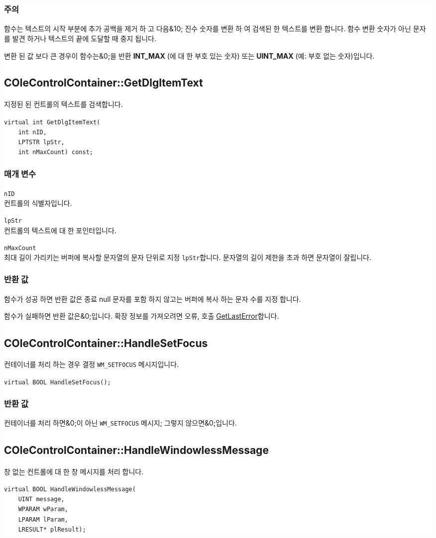 ### <a name="remarks"></a>주의  
 함수는 텍스트의 시작 부분에 추가 공백을 제거 하 고 다음&10; 진수 숫자를 변환 하 여 검색된 한 텍스트를 변환 합니다. 함수 변환 숫자가 아닌 문자를 발견 하거나 텍스트의 끝에 도달할 때 중지 됩니다.  
  
 변환 된 값 보다 큰 경우이 함수는&0;을 반환 **INT_MAX** (에 대 한 부호 있는 숫자) 또는 **UINT_MAX** (예: 부호 없는 숫자)입니다.  
  
##  <a name="getdlgitemtext"></a>COleControlContainer::GetDlgItemText  
 지정된 된 컨트롤의 텍스트를 검색합니다.  
  
```  
virtual int GetDlgItemText(
    int nID,  
    LPTSTR lpStr,  
    int nMaxCount) const;  
```  
  
### <a name="parameters"></a>매개 변수  
 `nID`  
 컨트롤의 식별자입니다.  
  
 `lpStr`  
 컨트롤의 텍스트에 대 한 포인터입니다.  
  
 `nMaxCount`  
 최대 길이 가리키는 버퍼에 복사할 문자열의 문자 단위로 지정 `lpStr`합니다. 문자열의 길이 제한을 초과 하면 문자열이 잘립니다.  
  
### <a name="return-value"></a>반환 값  
 함수가 성공 하면 반환 값은 종료 null 문자를 포함 하지 않고는 버퍼에 복사 하는 문자 수를 지정 합니다.  
  
 함수가 실패하면 반환 값은&0;입니다. 확장 정보를 가져오려면 오류, 호출 [GetLastError](http://msdn.microsoft.com/library/windows/desktop/ms679360)합니다.  
  
##  <a name="handlesetfocus"></a>COleControlContainer::HandleSetFocus  
 컨테이너를 처리 하는 경우 결정 `WM_SETFOCUS` 메시지입니다.  
  
```  
virtual BOOL HandleSetFocus();
```  
  
### <a name="return-value"></a>반환 값  
 컨테이너를 처리 하면&0;이 아닌 `WM_SETFOCUS` 메시지; 그렇지 않으면&0;입니다.  
  
##  <a name="handlewindowlessmessage"></a>COleControlContainer::HandleWindowlessMessage  
 창 없는 컨트롤에 대 한 창 메시지를 처리 합니다.  
  
```  
virtual BOOL HandleWindowlessMessage(
    UINT message,  
    WPARAM wParam,  
    LPARAM lParam,  
    LRESULT* plResult);
```  
  
